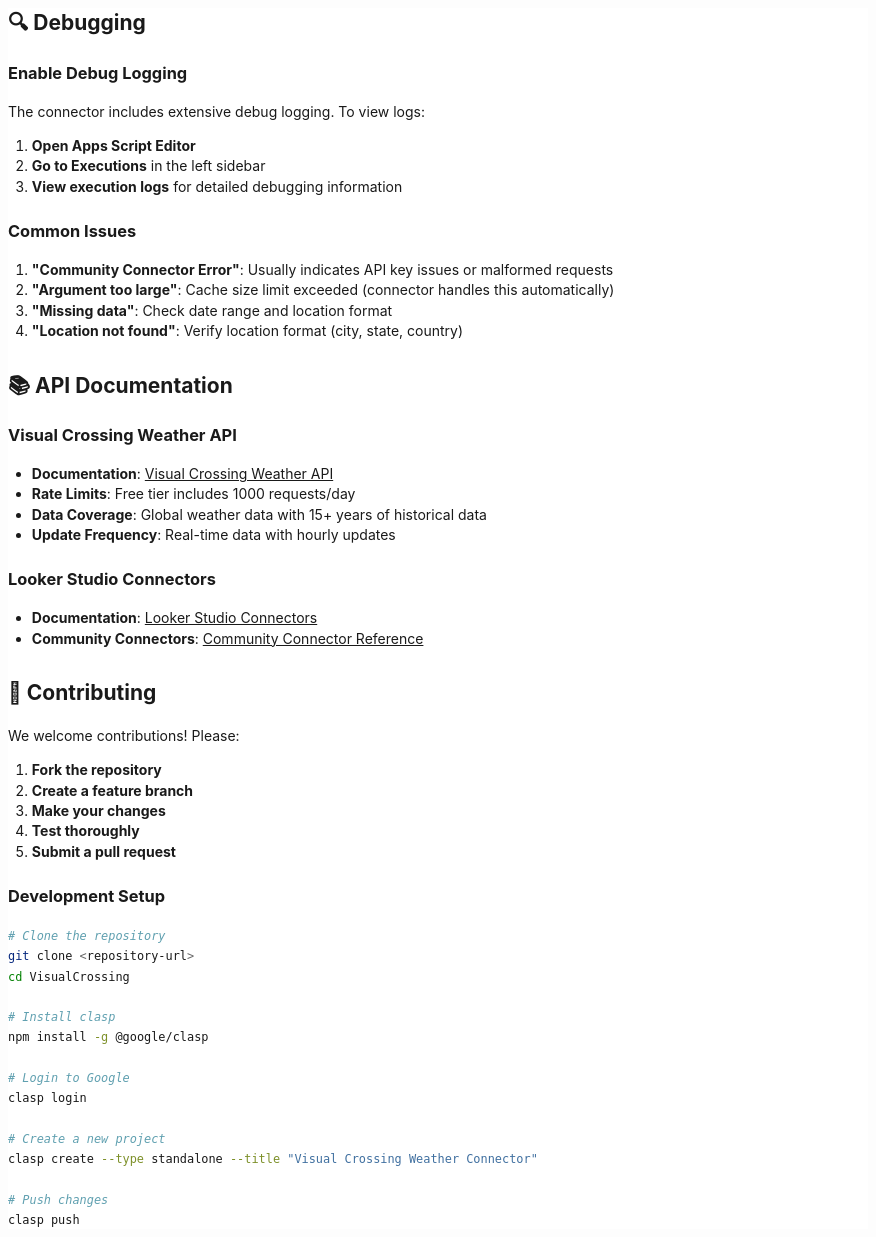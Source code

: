 ## 🔍 Debugging

### Enable Debug Logging

The connector includes extensive debug logging. To view logs:

1. **Open Apps Script Editor**
2. **Go to Executions** in the left sidebar
3. **View execution logs** for detailed debugging information

### Common Issues

1. **"Community Connector Error"**: Usually indicates API key issues or malformed requests
2. **"Argument too large"**: Cache size limit exceeded (connector handles this automatically)
3. **"Missing data"**: Check date range and location format
4. **"Location not found"**: Verify location format (city, state, country)

## 📚 API Documentation

### Visual Crossing Weather API

- **Documentation**: [Visual Crossing Weather API](https://www.visualcrossing.com/resources/documentation/weather-api/)
- **Rate Limits**: Free tier includes 1000 requests/day
- **Data Coverage**: Global weather data with 15+ years of historical data
- **Update Frequency**: Real-time data with hourly updates

### Looker Studio Connectors

- **Documentation**: [Looker Studio Connectors](https://developers.google.com/looker-studio/connector/build)
- **Community Connectors**: [Community Connector Reference](https://developers.google.com/looker-studio/connector/reference)

## 🤝 Contributing

We welcome contributions! Please:

1. **Fork the repository**
2. **Create a feature branch**
3. **Make your changes**
4. **Test thoroughly**
5. **Submit a pull request**

### Development Setup

```bash
# Clone the repository
git clone <repository-url>
cd VisualCrossing

# Install clasp
npm install -g @google/clasp

# Login to Google
clasp login

# Create a new project
clasp create --type standalone --title "Visual Crossing Weather Connector"

# Push changes
clasp push
```
